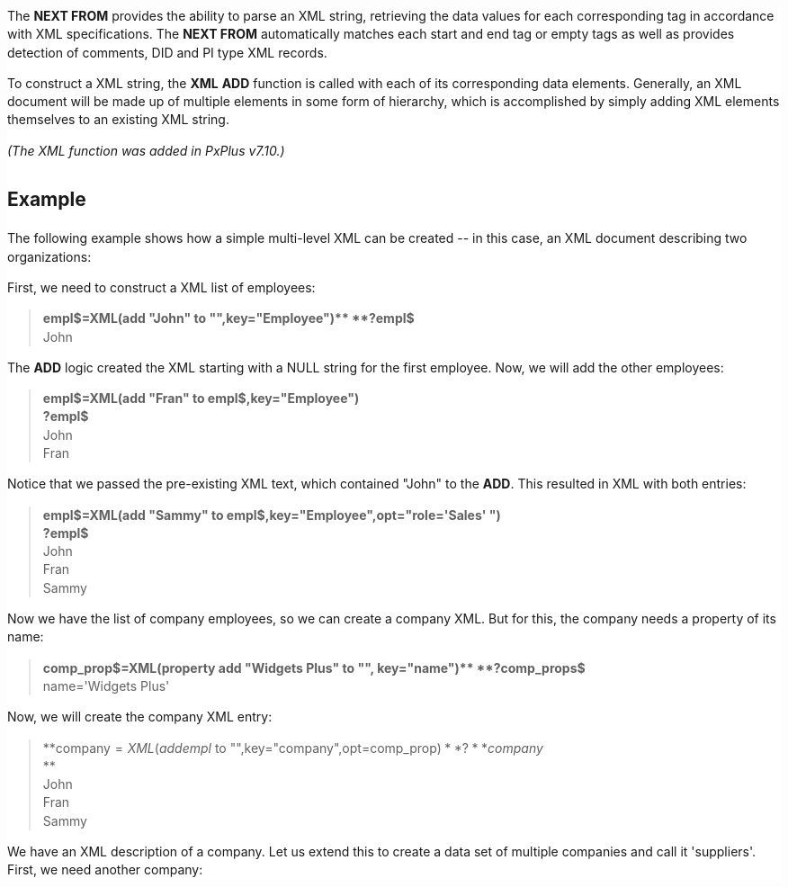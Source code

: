 The **NEXT FROM** provides the ability to parse an XML string, retrieving the data values for each corresponding tag in accordance with XML specifications. The **NEXT FROM** automatically matches each start and end tag or empty tags as well as provides detection of comments, DID and PI type XML records.

To construct a XML string, the **XML** **ADD** function is called with each of its corresponding data elements. Generally, an XML document will be made up of multiple elements in some form of hierarchy, which is accomplished by simply adding XML elements themselves to an existing XML string.

_(The XML function was added in PxPlus v7.10.)_

## Example

The following example shows how a simple multi-level XML can be created -- in this case, an XML document describing two organizations:

First, we need to construct a XML list of employees:

> **empl$=XML(add "John" to "",key="Employee")**  
> **?empl$**  
>  <Employee>John</Employee>

The **ADD** logic created the XML starting with a NULL string for the first employee. Now, we will add the other employees:

> **empl$=XML(add "Fran" to empl$,key="Employee")**  
> **?empl$**  
>  <Employee>John</Employee>  
>  <Employee>Fran</Employee>

Notice that we passed the pre-existing XML text, which contained "John" to the **ADD**. This resulted in XML with both entries:

> **empl$=XML(add "Sammy" to empl$,key="Employee",opt="role='Sales' ")**  
> **?empl$**  
>  <Employee>John</Employee>  
>  <Employee>Fran</Employee>  
>  <Employee role='Sales'>Sammy</Employee>

Now we have the list of company employees, so we can create a company XML. But for this, the company needs a property of its name:

> **comp_prop$=XML(property add "Widgets Plus" to "", key="name")**  
> **?comp_props$**  
>  name='Widgets Plus'

Now, we will create the company XML entry:

> **company$=XML(add empl$ to "",key="company",opt=comp_prop$)**  
>  ?**company$  
> ** <company name='Widgets Plus'>  
>  <Employee>John</Employee>  
>  <Employee>Fran</Employee>  
>  <Employee role='Sales'>Sammy</Employee>  
>  </company>

We have an XML description of a company. Let us extend this to create a data set of multiple companies and call it 'suppliers'. First, we need another company:
